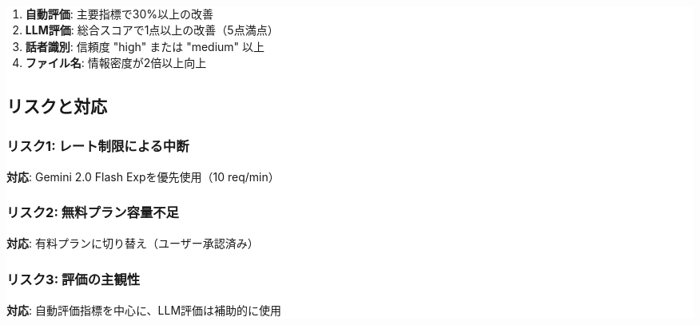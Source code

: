 1. **自動評価**: 主要指標で30%以上の改善
2. **LLM評価**: 総合スコアで1点以上の改善（5点満点）
3. **話者識別**: 信頼度 "high" または "medium" 以上
4. **ファイル名**: 情報密度が2倍以上向上

## リスクと対応

### リスク1: レート制限による中断
**対応**: Gemini 2.0 Flash Expを優先使用（10 req/min）

### リスク2: 無料プラン容量不足
**対応**: 有料プランに切り替え（ユーザー承認済み）

### リスク3: 評価の主観性
**対応**: 自動評価指標を中心に、LLM評価は補助的に使用
